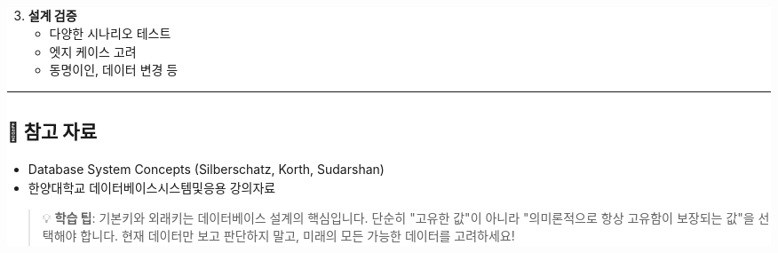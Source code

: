 3. **설계 검증**
   - 다양한 시나리오 테스트
   - 엣지 케이스 고려
   - 동명이인, 데이터 변경 등

---

## 📖 참고 자료
- Database System Concepts (Silberschatz, Korth, Sudarshan)
- 한양대학교 데이터베이스시스템및응용 강의자료

> 💡 **학습 팁**: 기본키와 외래키는 데이터베이스 설계의 핵심입니다. 단순히 "고유한 값"이 아니라 "의미론적으로 항상 고유함이 보장되는 값"을 선택해야 합니다. 현재 데이터만 보고 판단하지 말고, 미래의 모든 가능한 데이터를 고려하세요!
